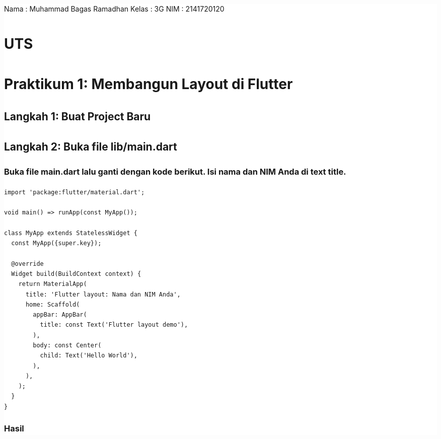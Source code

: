 Nama : Muhammad Bagas Ramadhan
Kelas : 3G
NIM : 2141720120

# UTS

# Praktikum 1: Membangun Layout di Flutter

## Langkah 1: Buat Project Baru


## Langkah 2: Buka file lib/main.dart
### Buka file main.dart lalu ganti dengan kode berikut. Isi nama dan NIM Anda di text title.
```
import 'package:flutter/material.dart';

void main() => runApp(const MyApp());

class MyApp extends StatelessWidget {
  const MyApp({super.key});

  @override
  Widget build(BuildContext context) {
    return MaterialApp(
      title: 'Flutter layout: Nama dan NIM Anda',
      home: Scaffold(
        appBar: AppBar(
          title: const Text('Flutter layout demo'),
        ),
        body: const Center(
          child: Text('Hello World'),
        ),
      ),
    );
  }
}
```

### Hasil